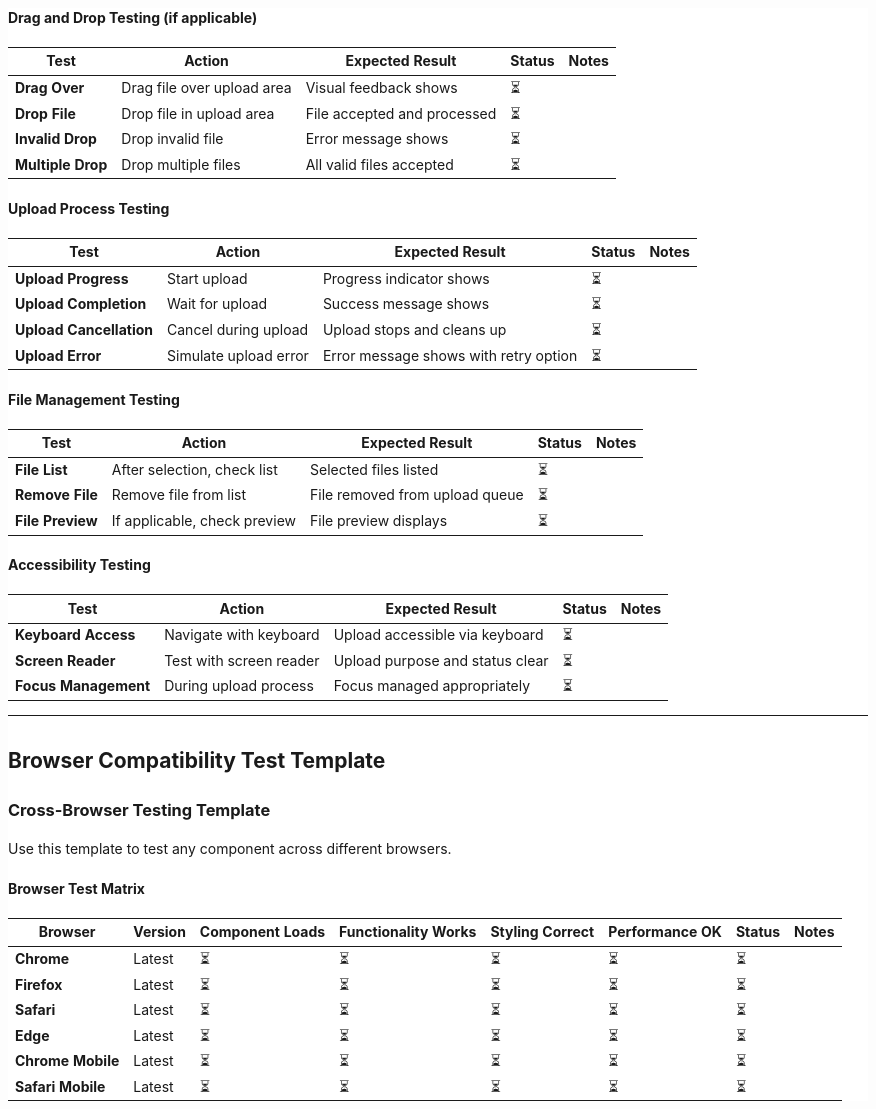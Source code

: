 #### Drag and Drop Testing (if applicable)
| Test | Action | Expected Result | Status | Notes |
|------|--------|-----------------|--------|-------|
| **Drag Over** | Drag file over upload area | Visual feedback shows | ⏳ | |
| **Drop File** | Drop file in upload area | File accepted and processed | ⏳ | |
| **Invalid Drop** | Drop invalid file | Error message shows | ⏳ | |
| **Multiple Drop** | Drop multiple files | All valid files accepted | ⏳ | |

#### Upload Process Testing
| Test | Action | Expected Result | Status | Notes |
|------|--------|-----------------|--------|-------|
| **Upload Progress** | Start upload | Progress indicator shows | ⏳ | |
| **Upload Completion** | Wait for upload | Success message shows | ⏳ | |
| **Upload Cancellation** | Cancel during upload | Upload stops and cleans up | ⏳ | |
| **Upload Error** | Simulate upload error | Error message shows with retry option | ⏳ | |

#### File Management Testing
| Test | Action | Expected Result | Status | Notes |
|------|--------|-----------------|--------|-------|
| **File List** | After selection, check list | Selected files listed | ⏳ | |
| **Remove File** | Remove file from list | File removed from upload queue | ⏳ | |
| **File Preview** | If applicable, check preview | File preview displays | ⏳ | |

#### Accessibility Testing
| Test | Action | Expected Result | Status | Notes |
|------|--------|-----------------|--------|-------|
| **Keyboard Access** | Navigate with keyboard | Upload accessible via keyboard | ⏳ | |
| **Screen Reader** | Test with screen reader | Upload purpose and status clear | ⏳ | |
| **Focus Management** | During upload process | Focus managed appropriately | ⏳ | |

---

## Browser Compatibility Test Template

### Cross-Browser Testing Template
Use this template to test any component across different browsers.

#### Browser Test Matrix
| Browser | Version | Component Loads | Functionality Works | Styling Correct | Performance OK | Status | Notes |
|---------|---------|-----------------|-------------------|-----------------|----------------|--------|-------|
| **Chrome** | Latest | ⏳ | ⏳ | ⏳ | ⏳ | ⏳ | |
| **Firefox** | Latest | ⏳ | ⏳ | ⏳ | ⏳ | ⏳ | |
| **Safari** | Latest | ⏳ | ⏳ | ⏳ | ⏳ | ⏳ | |
| **Edge** | Latest | ⏳ | ⏳ | ⏳ | ⏳ | ⏳ | |
| **Chrome Mobile** | Latest | ⏳ | ⏳ | ⏳ | ⏳ | ⏳ | |
| **Safari Mobile** | Latest | ⏳ | ⏳ | ⏳ | ⏳ | ⏳ | |
